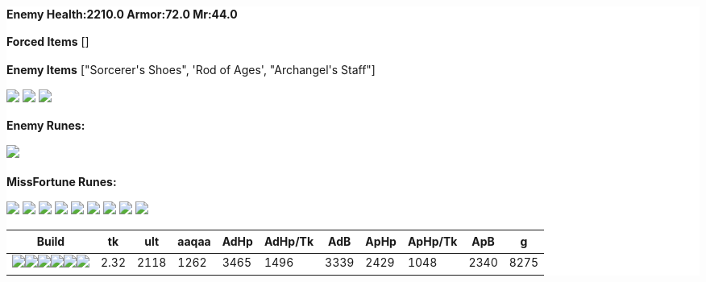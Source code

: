 **Enemy Health:2210.0 Armor:72.0 Mr:44.0**


**Forced Items** []








**Enemy Items** ["Sorcerer's Shoes", 'Rod of Ages', "Archangel's Staff"]





![](/item/3020.png)
![](/item/6657.png)
![](/item/3003.png)



**Enemy Runes:**





![](/StatMods/StatModsArmorIcon.png)



**MissFortune Runes:**


![](/Styles/Inspiration/FirstStrike/FirstStrike.png)
![](/Styles/Inspiration/MagicalFootwear/MagicalFootwear.png)
![](/Styles/Inspiration/BiscuitDelivery/BiscuitDelivery.png)
![](/Styles/Inspiration/CosmicInsight/CosmicInsight.png)
![](/Styles/Sorcery/AbsoluteFocus/AbsoluteFocus.png)
![](/Styles/Sorcery/GatheringStorm/GatheringStorm.png)
![](/StatMods/StatModsAdaptiveForceIcon.png)
![](/StatMods/StatModsAdaptiveForceIcon.png)
![](/StatMods/StatModsArmorIcon.png)





 Build |tk|ult|aaqaa|AdHp|AdHp/Tk|AdB|ApHp|ApHp/Tk|ApB|g
-|-|-|-|-|-|-|-|-|-|-
![](/item/3153.png)![](/item/6672.png)![](/item/2422.png)![](/item/1055.png)![](/item/1037.png)![](/item/1036.png)|2.32|2118|1262|3465|1496|3339|2429|1048|2340|8275
